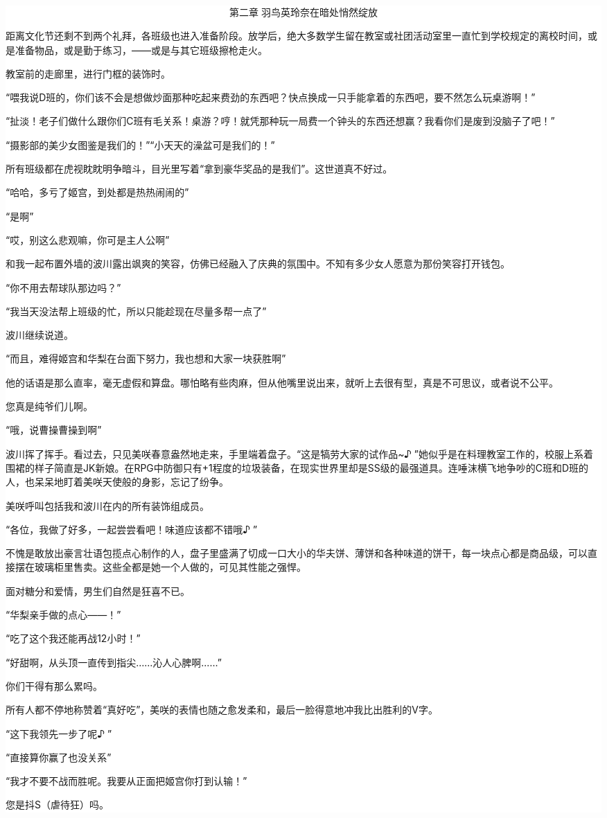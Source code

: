 <p align="center">第二章 羽鸟英玲奈在暗处悄然绽放</p>

距离文化节还剩不到两个礼拜，各班级也进入准备阶段。放学后，绝大多数学生留在教室或社团活动室里一直忙到学校规定的离校时间，或是准备物品，或是勤于练习，——或是与其它班级擦枪走火。

教室前的走廊里，进行门框的装饰时。

“喂我说D班的，你们该不会是想做炒面那种吃起来费劲的东西吧？快点换成一只手能拿着的东西吧，要不然怎么玩桌游啊！”

“扯淡！老子们做什么跟你们C班有毛关系！桌游？哼！就凭那种玩一局费一个钟头的东西还想赢？我看你们是废到没脑子了吧！”

“摄影部的美少女图鉴是我们的！”“小天天的澡盆可是我们的！”

所有班级都在虎视眈眈明争暗斗，目光里写着“拿到豪华奖品的是我们”。这世道真不好过。

“哈哈，多亏了姬宫，到处都是热热闹闹的”

“是啊”

“哎，别这么悲观嘛，你可是主人公啊”

和我一起布置外墙的波川露出飒爽的笑容，仿佛已经融入了庆典的氛围中。不知有多少女人愿意为那份笑容打开钱包。

“你不用去帮球队那边吗？”

“我当天没法帮上班级的忙，所以只能趁现在尽量多帮一点了”

波川继续说道。

“而且，难得姬宫和华梨在台面下努力，我也想和大家一块获胜啊”

他的话语是那么直率，毫无虚假和算盘。哪怕略有些肉麻，但从他嘴里说出来，就听上去很有型，真是不可思议，或者说不公平。

您真是纯爷们儿啊。

“哦，说曹操曹操到啊”

波川挥了挥手。看过去，只见美咲春意盎然地走来，手里端着盘子。“这是犒劳大家的试作品~♪ ”她似乎是在料理教室工作的，校服上系着围裙的样子简直是JK新娘。在RPG中防御只有+1程度的垃圾装备，在现实世界里却是SS级的最强道具。连唾沫横飞地争吵的C班和D班的人，也呆呆地盯着美咲天使般的身影，忘记了纷争。

美咲呼叫包括我和波川在内的所有装饰组成员。

“各位，我做了好多，一起尝尝看吧！味道应该都不错哦♪ ”

不愧是敢放出豪言壮语包揽点心制作的人，盘子里盛满了切成一口大小的华夫饼、薄饼和各种味道的饼干，每一块点心都是商品级，可以直接摆在玻璃柜里售卖。这些全都是她一个人做的，可见其性能之强悍。

面对糖分和爱情，男生们自然是狂喜不已。

“华梨亲手做的点心——！”

“吃了这个我还能再战12小时！”

“好甜啊，从头顶一直传到指尖……沁人心脾啊……”

你们干得有那么累吗。

所有人都不停地称赞着“真好吃”，美咲的表情也随之愈发柔和，最后一脸得意地冲我比出胜利的V字。

“这下我领先一步了呢♪ ”

“直接算你赢了也没关系”

“我才不要不战而胜呢。我要从正面把姬宫你打到认输！”

您是抖S（虐待狂）吗。
